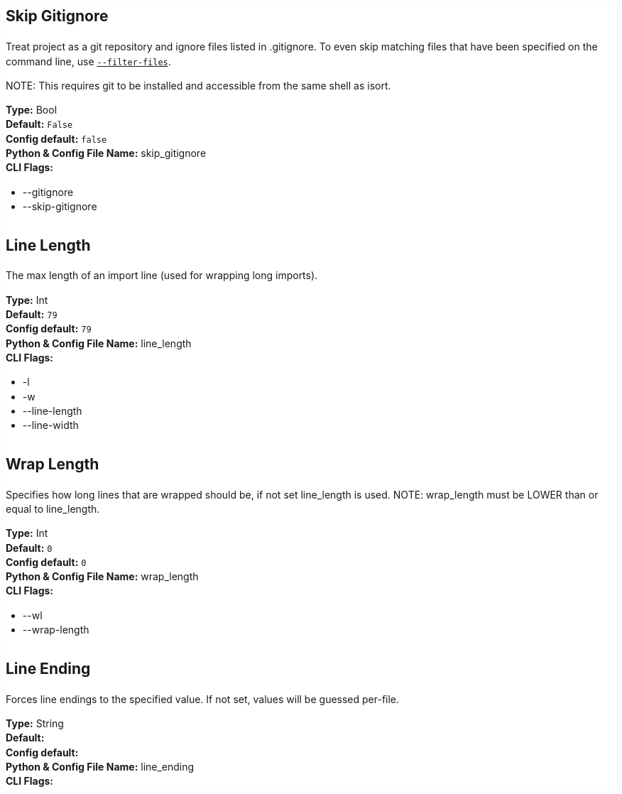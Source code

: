 ## Skip Gitignore

Treat project as a git repository and ignore files listed in .gitignore. To even skip matching files that have been specified on the command line, use [`--filter-files`](#filter-files).

NOTE: This requires git to be installed and accessible from the same shell as isort.

**Type:** Bool  
**Default:** `False`  
**Config default:** `false`  
**Python & Config File Name:** skip_gitignore  
**CLI Flags:**

- --gitignore
- --skip-gitignore

## Line Length

The max length of an import line (used for wrapping long imports).

**Type:** Int  
**Default:** `79`  
**Config default:** `79`  
**Python & Config File Name:** line_length  
**CLI Flags:**

- -l
- -w
- --line-length
- --line-width

## Wrap Length

Specifies how long lines that are wrapped should be, if not set line_length is used.
NOTE: wrap_length must be LOWER than or equal to line_length.

**Type:** Int  
**Default:** `0`  
**Config default:** `0`  
**Python & Config File Name:** wrap_length  
**CLI Flags:**

- --wl
- --wrap-length

## Line Ending

Forces line endings to the specified value. If not set, values will be guessed per-file.

**Type:** String  
**Default:** ` `  
**Config default:** ` `  
**Python & Config File Name:** line_ending  
**CLI Flags:**
